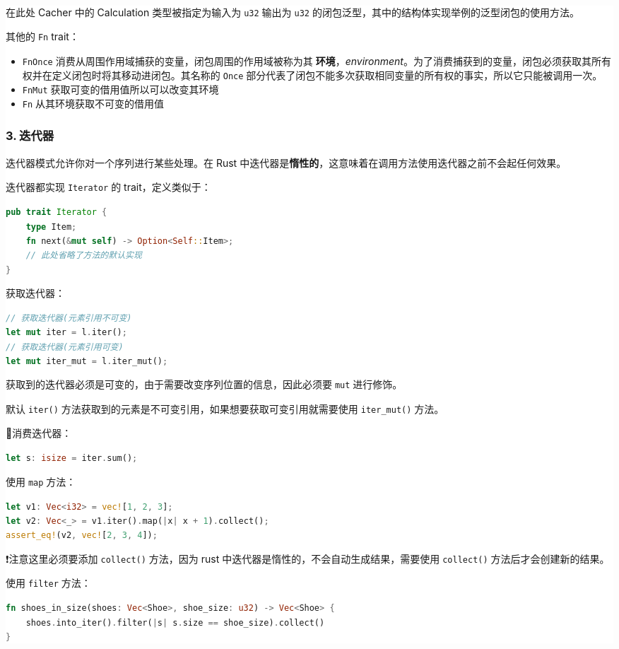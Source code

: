 ```rust
```

在此处 Cacher 中的 Calculation 类型被指定为输入为 `u32` 输出为 `u32` 的闭包泛型，其中的结构体实现举例的泛型闭包的使用方法。

其他的 `Fn` trait：

- `FnOnce` 消费从周围作用域捕获的变量，闭包周围的作用域被称为其 **环境**，*environment*。为了消费捕获到的变量，闭包必须获取其所有权并在定义闭包时将其移动进闭包。其名称的 `Once` 部分代表了闭包不能多次获取相同变量的所有权的事实，所以它只能被调用一次。
- `FnMut` 获取可变的借用值所以可以改变其环境
- `Fn` 从其环境获取不可变的借用值

### 3. 迭代器

迭代器模式允许你对一个序列进行某些处理。在 Rust 中迭代器是**惰性的**，这意味着在调用方法使用迭代器之前不会起任何效果。

迭代器都实现 `Iterator` 的 trait，定义类似于：

```rust
pub trait Iterator {
    type Item;
    fn next(&mut self) -> Option<Self::Item>;
    // 此处省略了方法的默认实现
}
```

获取迭代器：

```rust
// 获取迭代器(元素引用不可变)
let mut iter = l.iter();
// 获取迭代器(元素引用可变)
let mut iter_mut = l.iter_mut();
```

获取到的迭代器必须是可变的，由于需要改变序列位置的信息，因此必须要 `mut` 进行修饰。

默认 `iter()` 方法获取到的元素是不可变引用，如果想要获取可变引用就需要使用 `iter_mut()` 方法。

🔵消费迭代器：

```rust
let s: isize = iter.sum();
```

使用 `map` 方法：

```rust
let v1: Vec<i32> = vec![1, 2, 3];
let v2: Vec<_> = v1.iter().map(|x| x + 1).collect();
assert_eq!(v2, vec![2, 3, 4]);
```

❗注意这里必须要添加 `collect()` 方法，因为 rust 中迭代器是惰性的，不会自动生成结果，需要使用 `collect()` 方法后才会创建新的结果。

使用 `filter` 方法：

```rust
fn shoes_in_size(shoes: Vec<Shoe>, shoe_size: u32) -> Vec<Shoe> {
    shoes.into_iter().filter(|s| s.size == shoe_size).collect()
}
```
